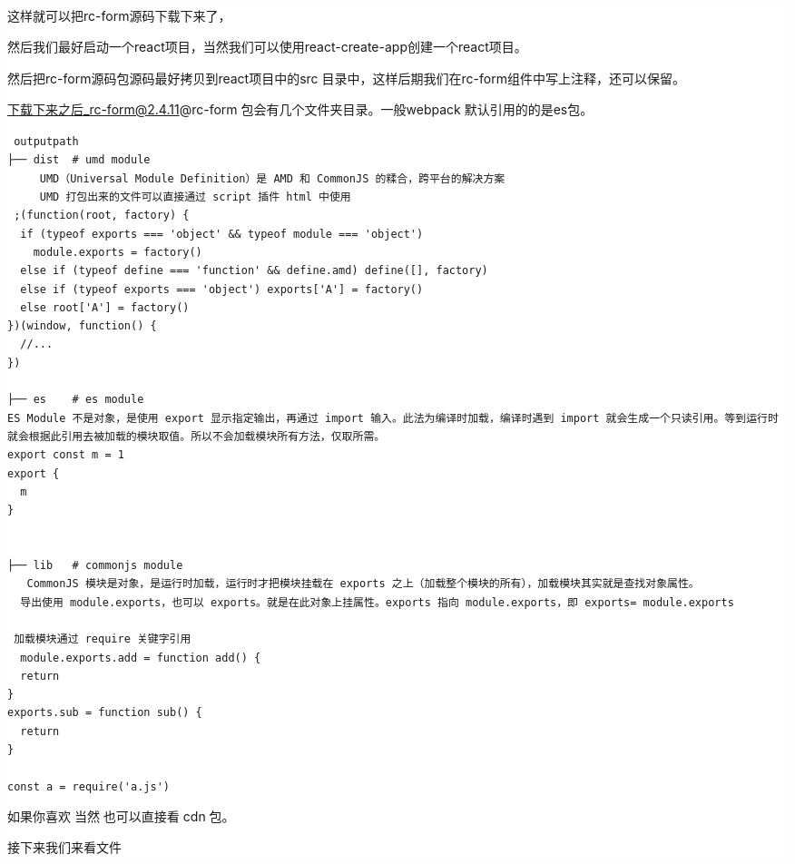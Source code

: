 这样就可以把rc-form源码下载下来了，

然后我们最好启动一个react项目，当然我们可以使用react-create-app创建一个react项目。

然后把rc-form源码包源码最好拷贝到react项目中的src 目录中，这样后期我们在rc-form组件中写上注释，还可以保留。

下载下来之后_rc-form@2.4.11@rc-form 包会有几个文件夹目录。一般webpack 默认引用的的是es包。



```
 outputpath
├── dist  # umd module 
     UMD（Universal Module Definition）是 AMD 和 CommonJS 的糅合，跨平台的解决方案
     UMD 打包出来的文件可以直接通过 script 插件 html 中使用
 ;(function(root, factory) {
  if (typeof exports === 'object' && typeof module === 'object')
    module.exports = factory()
  else if (typeof define === 'function' && define.amd) define([], factory)
  else if (typeof exports === 'object') exports['A'] = factory()
  else root['A'] = factory()
})(window, function() {
  //...
})
    
├── es    # es module
ES Module 不是对象，是使用 export 显示指定输出，再通过 import 输入。此法为编译时加载，编译时遇到 import 就会生成一个只读引用。等到运行时就会根据此引用去被加载的模块取值。所以不会加载模块所有方法，仅取所需。
export const m = 1
export {
  m
}


├── lib   # commonjs module
   CommonJS 模块是对象，是运行时加载，运行时才把模块挂载在 exports 之上（加载整个模块的所有），加载模块其实就是查找对象属性。
  导出使用 module.exports，也可以 exports。就是在此对象上挂属性。exports 指向 module.exports，即 exports= module.exports
  
 加载模块通过 require 关键字引用
  module.exports.add = function add() {
  return
}
exports.sub = function sub() {
  return
}

const a = require('a.js')

```



如果你喜欢 当然 也可以直接看 cdn 包。



接下来我们来看文件
